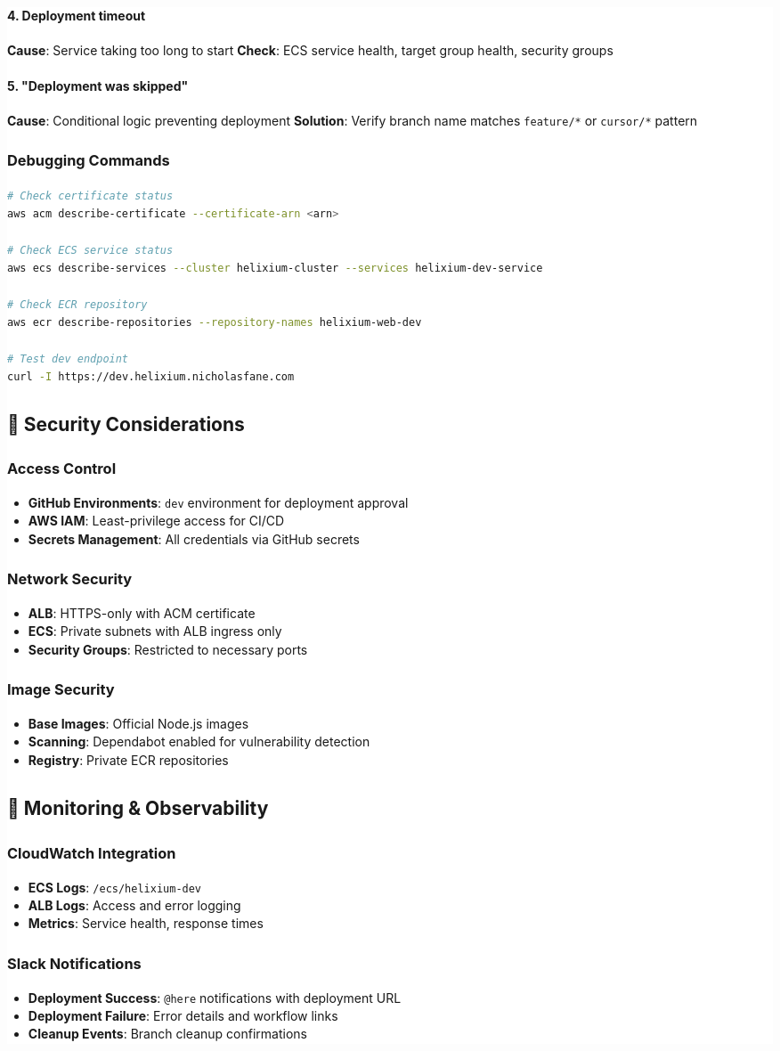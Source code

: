 #### 4. Deployment timeout
**Cause**: Service taking too long to start
**Check**: ECS service health, target group health, security groups

#### 5. "Deployment was skipped"
**Cause**: Conditional logic preventing deployment
**Solution**: Verify branch name matches `feature/*` or `cursor/*` pattern

### Debugging Commands

```bash
# Check certificate status
aws acm describe-certificate --certificate-arn <arn>

# Check ECS service status  
aws ecs describe-services --cluster helixium-cluster --services helixium-dev-service

# Check ECR repository
aws ecr describe-repositories --repository-names helixium-web-dev

# Test dev endpoint
curl -I https://dev.helixium.nicholasfane.com
```

## 🔐 Security Considerations

### Access Control
- **GitHub Environments**: `dev` environment for deployment approval
- **AWS IAM**: Least-privilege access for CI/CD
- **Secrets Management**: All credentials via GitHub secrets

### Network Security
- **ALB**: HTTPS-only with ACM certificate
- **ECS**: Private subnets with ALB ingress only
- **Security Groups**: Restricted to necessary ports

### Image Security
- **Base Images**: Official Node.js images
- **Scanning**: Dependabot enabled for vulnerability detection
- **Registry**: Private ECR repositories

## 📝 Monitoring & Observability

### CloudWatch Integration
- **ECS Logs**: `/ecs/helixium-dev`
- **ALB Logs**: Access and error logging
- **Metrics**: Service health, response times

### Slack Notifications
- **Deployment Success**: `@here` notifications with deployment URL
- **Deployment Failure**: Error details and workflow links
- **Cleanup Events**: Branch cleanup confirmations
